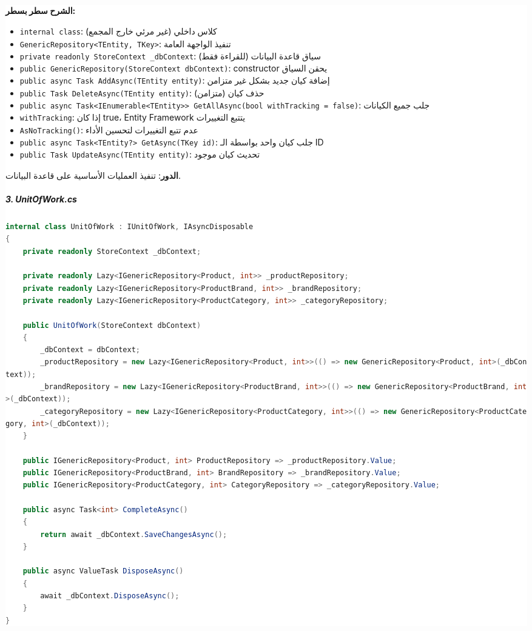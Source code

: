 **الشرح سطر بسطر:**
- `internal class`: كلاس داخلي (غير مرئي خارج المجمع)
- `GenericRepository<TEntity, TKey>`: تنفيذ الواجهة العامة
- `private readonly StoreContext _dbContext`: سياق قاعدة البيانات (للقراءة فقط)
- `public GenericRepository(StoreContext dbContext)`: constructor يحقن السياق
- `public async Task AddAsync(TEntity entity)`: إضافة كيان جديد بشكل غير متزامن
- `public Task DeleteAsync(TEntity entity)`: حذف كيان (متزامن)
- `public async Task<IEnumerable<TEntity>> GetAllAsync(bool withTracking = false)`: جلب جميع الكيانات
- `withTracking`: إذا كان true، Entity Framework يتتبع التغييرات
- `AsNoTracking()`: عدم تتبع التغييرات لتحسين الأداء
- `public async Task<TEntity?> GetAsync(TKey id)`: جلب كيان واحد بواسطة الـ ID
- `public Task UpdateAsync(TEntity entity)`: تحديث كيان موجود

**الدور**: تنفيذ العمليات الأساسية على قاعدة البيانات.

##### 3. UnitOfWork.cs
```csharp
internal class UnitOfWork : IUnitOfWork, IAsyncDisposable
{
    private readonly StoreContext _dbContext;

    private readonly Lazy<IGenericRepository<Product, int>> _productRepository;
    private readonly Lazy<IGenericRepository<ProductBrand, int>> _brandRepository;
    private readonly Lazy<IGenericRepository<ProductCategory, int>> _categoryRepository;

    public UnitOfWork(StoreContext dbContext)
    {
        _dbContext = dbContext;
        _productRepository = new Lazy<IGenericRepository<Product, int>>(() => new GenericRepository<Product, int>(_dbContext));
        _brandRepository = new Lazy<IGenericRepository<ProductBrand, int>>(() => new GenericRepository<ProductBrand, int>(_dbContext));
        _categoryRepository = new Lazy<IGenericRepository<ProductCategory, int>>(() => new GenericRepository<ProductCategory, int>(_dbContext));
    }

    public IGenericRepository<Product, int> ProductRepository => _productRepository.Value;
    public IGenericRepository<ProductBrand, int> BrandRepository => _brandRepository.Value;
    public IGenericRepository<ProductCategory, int> CategoryRepository => _categoryRepository.Value;

    public async Task<int> CompleteAsync()
    {
        return await _dbContext.SaveChangesAsync();
    }

    public async ValueTask DisposeAsync()
    {
        await _dbContext.DisposeAsync();
    }
}
```
